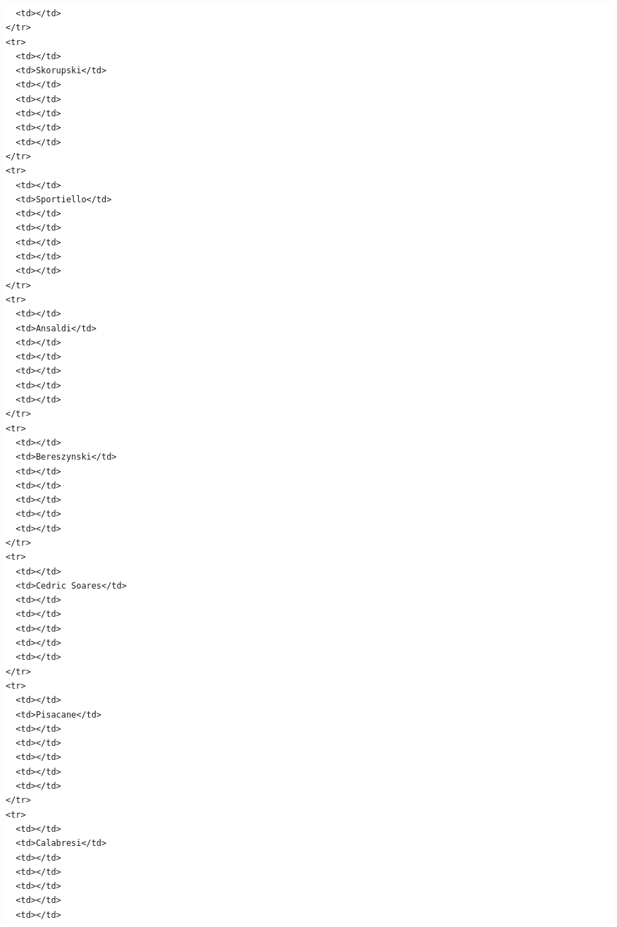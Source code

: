       <td></td>
    </tr>
    <tr>
      <td></td>
      <td>Skorupski</td>
      <td></td>
      <td></td>
      <td></td>
      <td></td>
      <td></td>
    </tr>
    <tr>
      <td></td>
      <td>Sportiello</td>
      <td></td>
      <td></td>
      <td></td>
      <td></td>
      <td></td>
    </tr>
    <tr>
      <td></td>
      <td>Ansaldi</td>
      <td></td>
      <td></td>
      <td></td>
      <td></td>
      <td></td>
    </tr>
    <tr>
      <td></td>
      <td>Bereszynski</td>
      <td></td>
      <td></td>
      <td></td>
      <td></td>
      <td></td>
    </tr>
    <tr>
      <td></td>
      <td>Cedric Soares</td>
      <td></td>
      <td></td>
      <td></td>
      <td></td>
      <td></td>
    </tr>
    <tr>
      <td></td>
      <td>Pisacane</td>
      <td></td>
      <td></td>
      <td></td>
      <td></td>
      <td></td>
    </tr>
    <tr>
      <td></td>
      <td>Calabresi</td>
      <td></td>
      <td></td>
      <td></td>
      <td></td>
      <td></td>